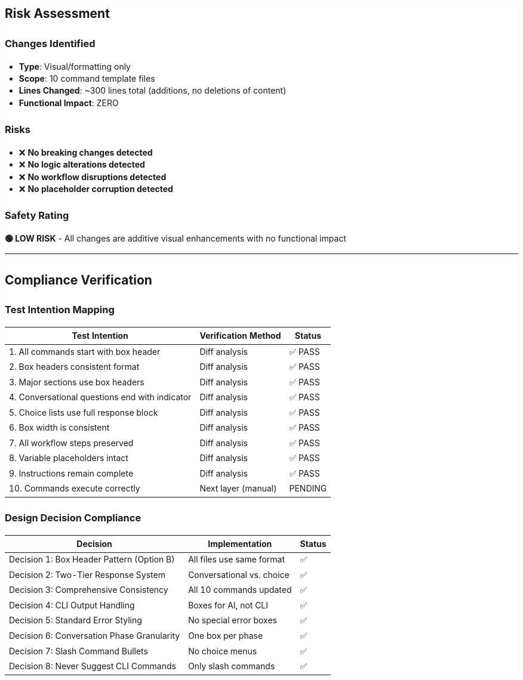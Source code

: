 
## Risk Assessment

### Changes Identified
- **Type**: Visual/formatting only
- **Scope**: 10 command template files
- **Lines Changed**: ~300 lines total (additions, no deletions of content)
- **Functional Impact**: ZERO

### Risks
- ❌ **No breaking changes detected**
- ❌ **No logic alterations detected**
- ❌ **No workflow disruptions detected**
- ❌ **No placeholder corruption detected**

### Safety Rating
**🟢 LOW RISK** - All changes are additive visual enhancements with no functional impact

---

## Compliance Verification

### Test Intention Mapping

| Test Intention | Verification Method | Status |
|----------------|---------------------|--------|
| 1. All commands start with box header | Diff analysis | ✅ PASS |
| 2. Box headers consistent format | Diff analysis | ✅ PASS |
| 3. Major sections use box headers | Diff analysis | ✅ PASS |
| 4. Conversational questions end with indicator | Diff analysis | ✅ PASS |
| 5. Choice lists use full response block | Diff analysis | ✅ PASS |
| 6. Box width is consistent | Diff analysis | ✅ PASS |
| 7. All workflow steps preserved | Diff analysis | ✅ PASS |
| 8. Variable placeholders intact | Diff analysis | ✅ PASS |
| 9. Instructions remain complete | Diff analysis | ✅ PASS |
| 10. Commands execute correctly | Next layer (manual) | PENDING |

### Design Decision Compliance

| Decision | Implementation | Status |
|----------|----------------|--------|
| Decision 1: Box Header Pattern (Option B) | All files use same format | ✅ |
| Decision 2: Two-Tier Response System | Conversational vs. choice | ✅ |
| Decision 3: Comprehensive Consistency | All 10 commands updated | ✅ |
| Decision 4: CLI Output Handling | Boxes for AI, not CLI | ✅ |
| Decision 5: Standard Error Styling | No special error boxes | ✅ |
| Decision 6: Conversation Phase Granularity | One box per phase | ✅ |
| Decision 7: Slash Command Bullets | No choice menus | ✅ |
| Decision 8: Never Suggest CLI Commands | Only slash commands | ✅ |
